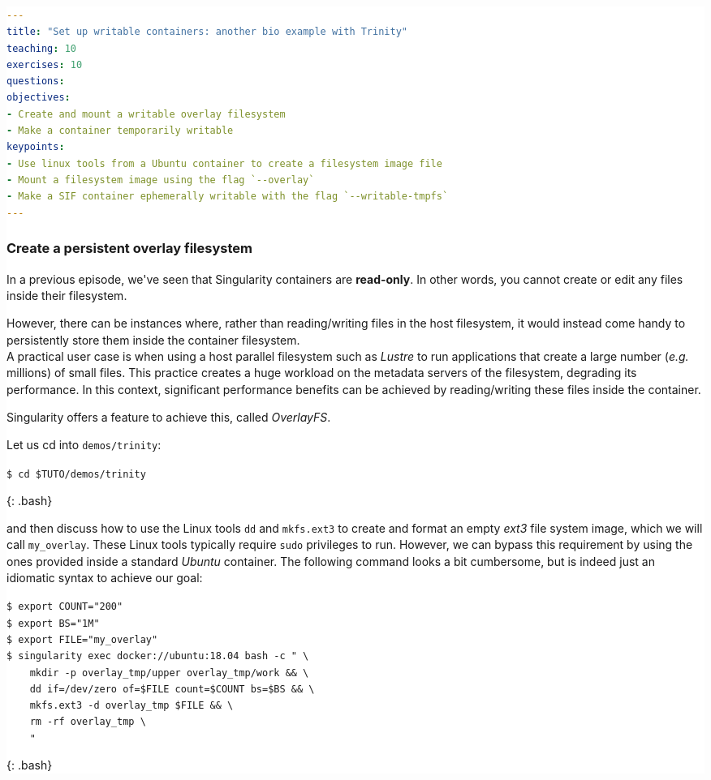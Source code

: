 ```yaml
---
title: "Set up writable containers: another bio example with Trinity"
teaching: 10
exercises: 10
questions:
objectives:
- Create and mount a writable overlay filesystem
- Make a container temporarily writable
keypoints:
- Use linux tools from a Ubuntu container to create a filesystem image file
- Mount a filesystem image using the flag `--overlay`
- Make a SIF container ephemerally writable with the flag `--writable-tmpfs`
---
```



### Create a persistent overlay filesystem

In a previous episode, we've seen that Singularity containers are **read-only**.  In other words, you cannot create or edit any files inside their filesystem.

However, there can be instances where, rather than reading/writing files in the host filesystem, it would instead come handy to persistently store them inside the container filesystem.  
A practical user case is when using a host parallel filesystem such as *Lustre* to run applications that create a large number (*e.g.* millions) of small files.  This practice creates a huge workload on the metadata servers of the filesystem, degrading its performance.  In this context, significant performance benefits can be achieved by reading/writing these files inside the container.

Singularity offers a feature to achieve this, called *OverlayFS*.

Let us cd into `demos/trinity`:

```
$ cd $TUTO/demos/trinity
```
{: .bash}

and then discuss how to use the Linux tools `dd` and `mkfs.ext3` to create and format an empty *ext3* file system image, which we will call `my_overlay`.  These Linux tools typically require `sudo` privileges to run.  However, we can bypass this requirement by using the ones provided inside a standard *Ubuntu* container.  The following command looks a bit cumbersome, but is indeed just an idiomatic syntax to achieve our goal:

```
$ export COUNT="200"
$ export BS="1M"
$ export FILE="my_overlay"
$ singularity exec docker://ubuntu:18.04 bash -c " \
    mkdir -p overlay_tmp/upper overlay_tmp/work && \
    dd if=/dev/zero of=$FILE count=$COUNT bs=$BS && \
    mkfs.ext3 -d overlay_tmp $FILE && \
    rm -rf overlay_tmp \
    "
```
{: .bash}
